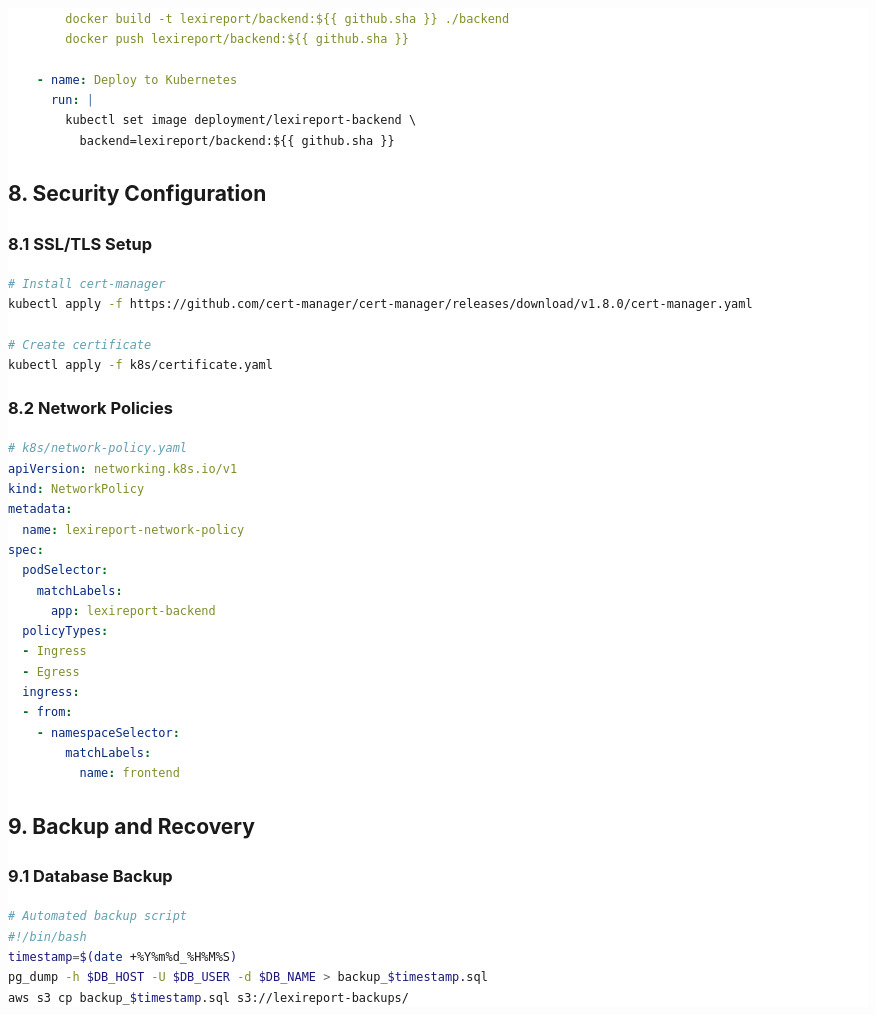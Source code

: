 ```yaml
        docker build -t lexireport/backend:${{ github.sha }} ./backend
        docker push lexireport/backend:${{ github.sha }}
    
    - name: Deploy to Kubernetes
      run: |
        kubectl set image deployment/lexireport-backend \
          backend=lexireport/backend:${{ github.sha }}
```

## 8. Security Configuration

### 8.1 SSL/TLS Setup
```bash
# Install cert-manager
kubectl apply -f https://github.com/cert-manager/cert-manager/releases/download/v1.8.0/cert-manager.yaml

# Create certificate
kubectl apply -f k8s/certificate.yaml
```

### 8.2 Network Policies
```yaml
# k8s/network-policy.yaml
apiVersion: networking.k8s.io/v1
kind: NetworkPolicy
metadata:
  name: lexireport-network-policy
spec:
  podSelector:
    matchLabels:
      app: lexireport-backend
  policyTypes:
  - Ingress
  - Egress
  ingress:
  - from:
    - namespaceSelector:
        matchLabels:
          name: frontend
```

## 9. Backup and Recovery

### 9.1 Database Backup
```bash
# Automated backup script
#!/bin/bash
timestamp=$(date +%Y%m%d_%H%M%S)
pg_dump -h $DB_HOST -U $DB_USER -d $DB_NAME > backup_$timestamp.sql
aws s3 cp backup_$timestamp.sql s3://lexireport-backups/
```
